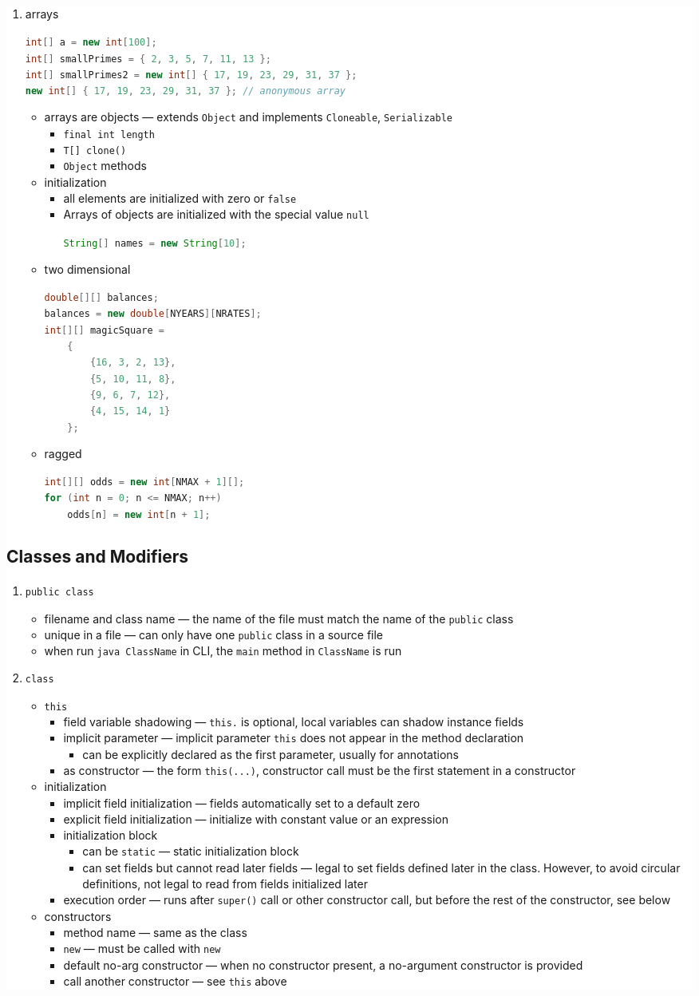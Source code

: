 1. arrays
   ```java
   int[] a = new int[100];
   int[] smallPrimes = { 2, 3, 5, 7, 11, 13 };
   int[] smallPrimes2 = new int[] { 17, 19, 23, 29, 31, 37 };
   new int[] { 17, 19, 23, 29, 31, 37 }; // anonymous array
   ```
   - arrays are objects — extends `Object` and implements `Cloneable`, `Serializable`
     - `final int length`
     - `T[] clone()`
     - `Object` methods
   - initialization
     - all elements are initialized with zero or `false`
     - Arrays of objects are initialized with the special value `null`
       ```java
       String[] names = new String[10];
       ```
   - two dimensional
     ```java
     double[][] balances;
     balances = new double[NYEARS][NRATES];
     int[][] magicSquare =
         {
             {16, 3, 2, 13},
             {5, 10, 11, 8},
             {9, 6, 7, 12},
             {4, 15, 14, 1}
         };
     ```
   - ragged
     ```java
     int[][] odds = new int[NMAX + 1][];
     for (int n = 0; n <= NMAX; n++)
         odds[n] = new int[n + 1];
     ```

## Classes and Modifiers

1. `public class`
   - filename and class name — the name of the file must match the name of the `public` class
   - unique in a file — can only have one `public` class in a source file
   - when run `java ClassName` in CLI, the `main` method in `ClassName` is run

1. `class`
   - `this`
     - field variable shadowing — `this.` is optional, local variables can shadow instance fields
     - implicit parameter — implicit parameter `this` does not appear in the method declaration
       - can be explicitly declared as the first parameter, usually for annotations
     - as constructor — the form `this(...)`, constructor call must be the first statement in a constructor
   - initialization
     - implicit field initialization — fields automatically set to a default zero
     - explicit field initialization — initialize with constant value or an expression
     - initialization block
       - can be `static` — static initialization block
       - can set fields but cannot read later fields — legal to set fields defined later in the class. However, to avoid circular definitions, not legal to read from fields initialized later
     - execution order — runs after `super()` call or other constructor call, but before the rest of the constructor, see below
   - constructors
     - method name — same as the class
     - `new` — must be called with `new`
     - default no-arg constructor — when no constructor present, a no-argument constructor is provided
     - call another constructor — see `this` above